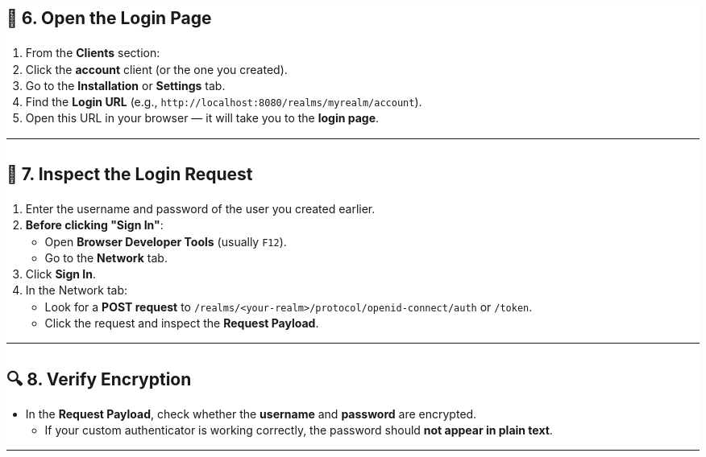 
## 🔗 6. Open the Login Page

1. From the **Clients** section:
2. Click the **account** client (or the one you created).
3. Go to the **Installation** or **Settings** tab.
4. Find the **Login URL** (e.g., `http://localhost:8080/realms/myrealm/account`).
5. Open this URL in your browser — it will take you to the **login page**.

---

## 🧪 7. Inspect the Login Request

1. Enter the username and password of the user you created earlier.
2. **Before clicking "Sign In"**:
   - Open **Browser Developer Tools** (usually `F12`).
   - Go to the **Network** tab.
3. Click **Sign In**.
4. In the Network tab:
   - Look for a **POST request** to `/realms/<your-realm>/protocol/openid-connect/auth` or `/token`.
   - Click the request and inspect the **Request Payload**.

---

## 🔍 8. Verify Encryption

- In the **Request Payload**, check whether the **username** and **password** are encrypted.
  - If your custom authenticator is working correctly, the password should **not appear in plain text**.

---
